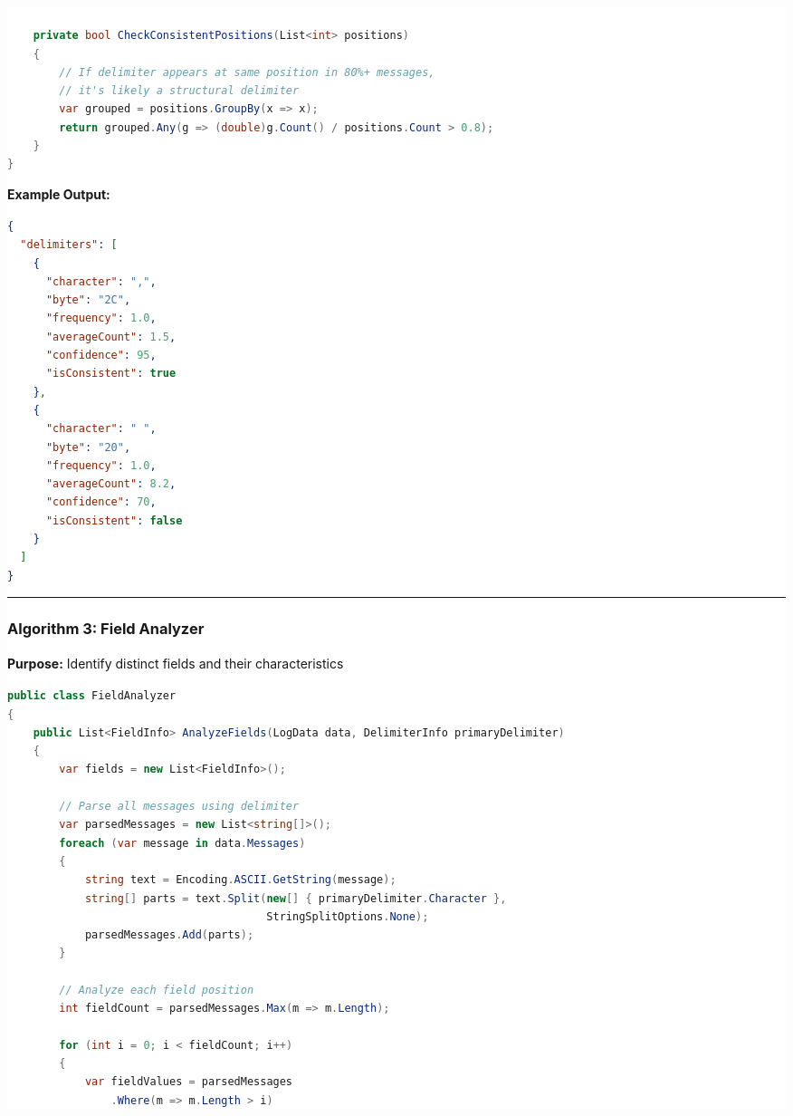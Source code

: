 ```csharp

    private bool CheckConsistentPositions(List<int> positions)
    {
        // If delimiter appears at same position in 80%+ messages,
        // it's likely a structural delimiter
        var grouped = positions.GroupBy(x => x);
        return grouped.Any(g => (double)g.Count() / positions.Count > 0.8);
    }
}
```

**Example Output:**
```json
{
  "delimiters": [
    {
      "character": ",",
      "byte": "2C",
      "frequency": 1.0,
      "averageCount": 1.5,
      "confidence": 95,
      "isConsistent": true
    },
    {
      "character": " ",
      "byte": "20",
      "frequency": 1.0,
      "averageCount": 8.2,
      "confidence": 70,
      "isConsistent": false
    }
  ]
}
```

---

### Algorithm 3: Field Analyzer

**Purpose:** Identify distinct fields and their characteristics

```csharp
public class FieldAnalyzer
{
    public List<FieldInfo> AnalyzeFields(LogData data, DelimiterInfo primaryDelimiter)
    {
        var fields = new List<FieldInfo>();

        // Parse all messages using delimiter
        var parsedMessages = new List<string[]>();
        foreach (var message in data.Messages)
        {
            string text = Encoding.ASCII.GetString(message);
            string[] parts = text.Split(new[] { primaryDelimiter.Character },
                                        StringSplitOptions.None);
            parsedMessages.Add(parts);
        }

        // Analyze each field position
        int fieldCount = parsedMessages.Max(m => m.Length);

        for (int i = 0; i < fieldCount; i++)
        {
            var fieldValues = parsedMessages
                .Where(m => m.Length > i)
```
